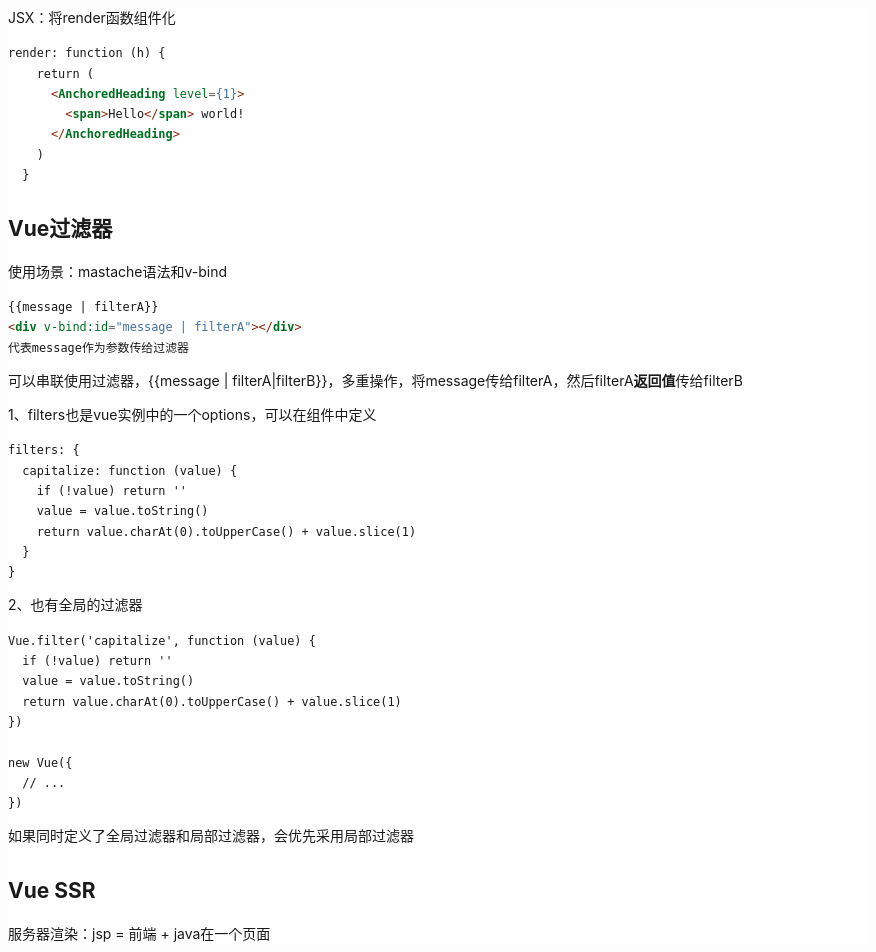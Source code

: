 JSX：将render函数组件化

```html
render: function (h) {
    return (
      <AnchoredHeading level={1}>
        <span>Hello</span> world!
      </AnchoredHeading>
    )
  }
```

## Vue过滤器

使用场景：mastache语法和v-bind

```html
{{message | filterA}}
<div v-bind:id="message | filterA"></div>
代表message作为参数传给过滤器
```

可以串联使用过滤器，{{message | filterA|filterB}}，多重操作，将message传给filterA，然后filterA**返回值**传给filterB

1、filters也是vue实例中的一个options，可以在组件中定义

```html
filters: {
  capitalize: function (value) {
    if (!value) return ''
    value = value.toString()
    return value.charAt(0).toUpperCase() + value.slice(1)
  }
}
```

2、也有全局的过滤器

```html
Vue.filter('capitalize', function (value) {
  if (!value) return ''
  value = value.toString()
  return value.charAt(0).toUpperCase() + value.slice(1)
})

new Vue({
  // ...
})
```

如果同时定义了全局过滤器和局部过滤器，会优先采用局部过滤器

## Vue SSR

服务器渲染：jsp = 前端 + java在一个页面
